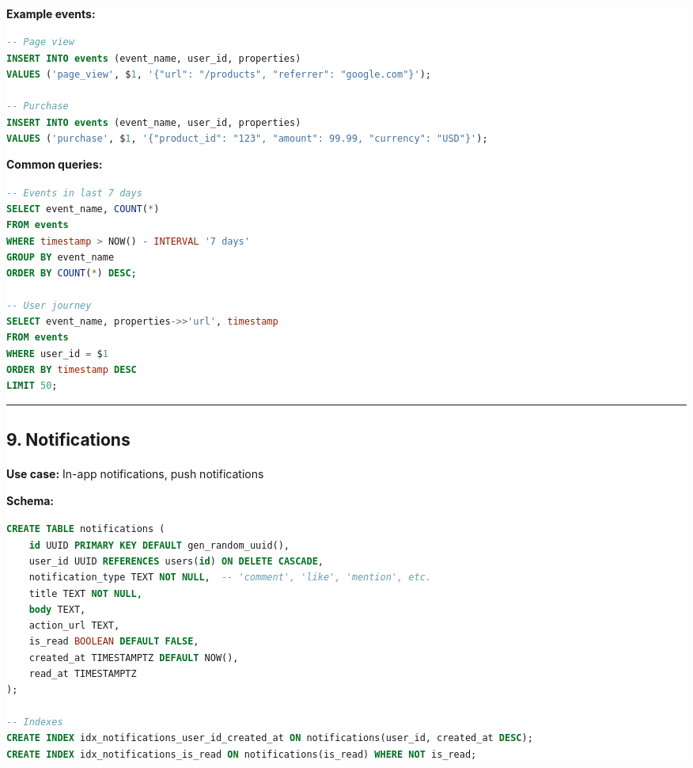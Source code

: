 **Example events:**

```sql
-- Page view
INSERT INTO events (event_name, user_id, properties)
VALUES ('page_view', $1, '{"url": "/products", "referrer": "google.com"}');

-- Purchase
INSERT INTO events (event_name, user_id, properties)
VALUES ('purchase', $1, '{"product_id": "123", "amount": 99.99, "currency": "USD"}');
```

**Common queries:**

```sql
-- Events in last 7 days
SELECT event_name, COUNT(*)
FROM events
WHERE timestamp > NOW() - INTERVAL '7 days'
GROUP BY event_name
ORDER BY COUNT(*) DESC;

-- User journey
SELECT event_name, properties->>'url', timestamp
FROM events
WHERE user_id = $1
ORDER BY timestamp DESC
LIMIT 50;
```

---

## 9. Notifications

**Use case:** In-app notifications, push notifications

**Schema:**

```sql
CREATE TABLE notifications (
    id UUID PRIMARY KEY DEFAULT gen_random_uuid(),
    user_id UUID REFERENCES users(id) ON DELETE CASCADE,
    notification_type TEXT NOT NULL,  -- 'comment', 'like', 'mention', etc.
    title TEXT NOT NULL,
    body TEXT,
    action_url TEXT,
    is_read BOOLEAN DEFAULT FALSE,
    created_at TIMESTAMPTZ DEFAULT NOW(),
    read_at TIMESTAMPTZ
);

-- Indexes
CREATE INDEX idx_notifications_user_id_created_at ON notifications(user_id, created_at DESC);
CREATE INDEX idx_notifications_is_read ON notifications(is_read) WHERE NOT is_read;
```
